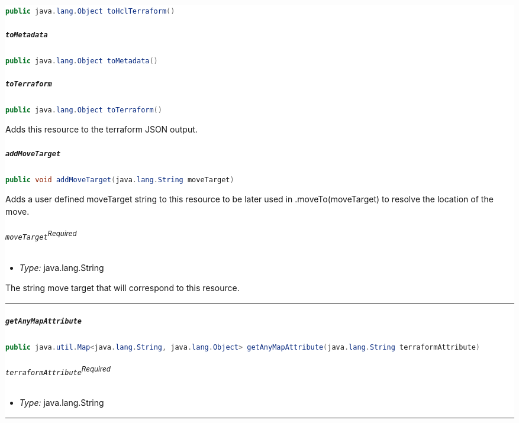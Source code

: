 ```java
public java.lang.Object toHclTerraform()
```

##### `toMetadata` <a name="toMetadata" id="@cdktf/provider-opentelekomcloud.csbsBackupPolicyV1.CsbsBackupPolicyV1.toMetadata"></a>

```java
public java.lang.Object toMetadata()
```

##### `toTerraform` <a name="toTerraform" id="@cdktf/provider-opentelekomcloud.csbsBackupPolicyV1.CsbsBackupPolicyV1.toTerraform"></a>

```java
public java.lang.Object toTerraform()
```

Adds this resource to the terraform JSON output.

##### `addMoveTarget` <a name="addMoveTarget" id="@cdktf/provider-opentelekomcloud.csbsBackupPolicyV1.CsbsBackupPolicyV1.addMoveTarget"></a>

```java
public void addMoveTarget(java.lang.String moveTarget)
```

Adds a user defined moveTarget string to this resource to be later used in .moveTo(moveTarget) to resolve the location of the move.

###### `moveTarget`<sup>Required</sup> <a name="moveTarget" id="@cdktf/provider-opentelekomcloud.csbsBackupPolicyV1.CsbsBackupPolicyV1.addMoveTarget.parameter.moveTarget"></a>

- *Type:* java.lang.String

The string move target that will correspond to this resource.

---

##### `getAnyMapAttribute` <a name="getAnyMapAttribute" id="@cdktf/provider-opentelekomcloud.csbsBackupPolicyV1.CsbsBackupPolicyV1.getAnyMapAttribute"></a>

```java
public java.util.Map<java.lang.String, java.lang.Object> getAnyMapAttribute(java.lang.String terraformAttribute)
```

###### `terraformAttribute`<sup>Required</sup> <a name="terraformAttribute" id="@cdktf/provider-opentelekomcloud.csbsBackupPolicyV1.CsbsBackupPolicyV1.getAnyMapAttribute.parameter.terraformAttribute"></a>

- *Type:* java.lang.String

---